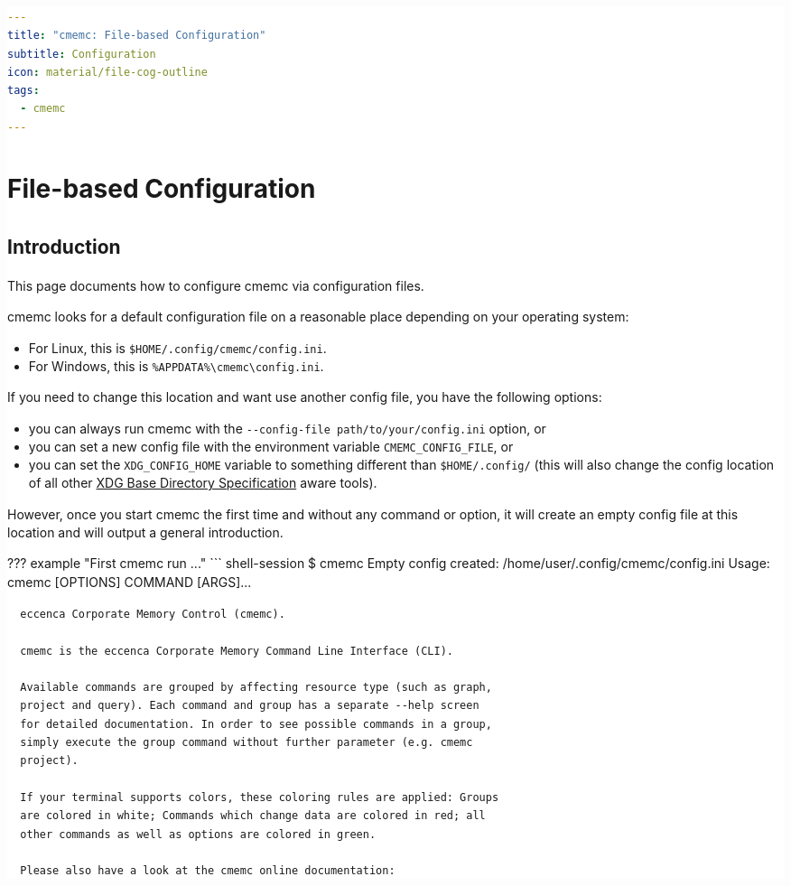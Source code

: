 ```yaml
---
title: "cmemc: File-based Configuration"
subtitle: Configuration
icon: material/file-cog-outline
tags:
  - cmemc
---
```

# File-based Configuration

## Introduction

This page documents how to configure cmemc via configuration files.

cmemc looks for a default configuration file on a reasonable place depending on your operating system:

- For Linux, this is `$HOME/.config/cmemc/config.ini`.
- For Windows, this is `%APPDATA%\cmemc\config.ini`.

If you need to change this location and want use another config file, you have the following options:

- you can always run cmemc with the `--config-file path/to/your/config.ini` option, or
- you can set a new config file with the environment variable `CMEMC_CONFIG_FILE`, or
- you can set the `XDG_CONFIG_HOME` variable to something different than `$HOME/.config/` (this will also change the config location of all other [XDG Base Directory Specification](https://specifications.freedesktop.org/basedir-spec/basedir-spec-latest.html) aware tools).

However, once you start cmemc the first time and without any command or option, it will create an empty config file at this location and will output a general introduction.


??? example "First cmemc run ..."
    ``` shell-session
    $ cmemc
    Empty config created: /home/user/.config/cmemc/config.ini
    Usage: cmemc [OPTIONS] COMMAND [ARGS]...

      eccenca Corporate Memory Control (cmemc).

      cmemc is the eccenca Corporate Memory Command Line Interface (CLI).

      Available commands are grouped by affecting resource type (such as graph,
      project and query). Each command and group has a separate --help screen
      for detailed documentation. In order to see possible commands in a group,
      simply execute the group command without further parameter (e.g. cmemc
      project).

      If your terminal supports colors, these coloring rules are applied: Groups
      are colored in white; Commands which change data are colored in red; all
      other commands as well as options are colored in green.

      Please also have a look at the cmemc online documentation:
